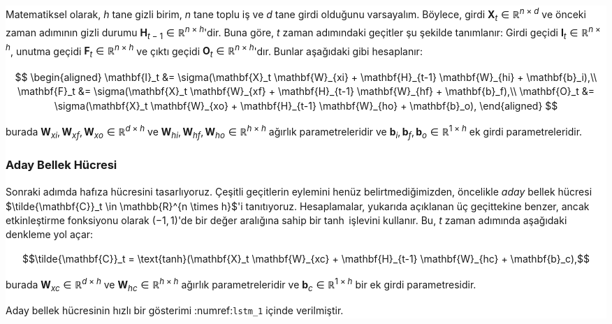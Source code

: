 Matematiksel olarak, $h$ tane gizli birim, $n$ tane toplu iş ve $d$ tane girdi olduğunu varsayalım. Böylece, girdi $\mathbf{X}_t \in \mathbb{R}^{n \times d}$ ve önceki zaman adımının gizli durumu $\mathbf{H}_{t-1} \in \mathbb{R}^{n \times h}$'dir. Buna göre, $t$ zaman adımındaki geçitler şu şekilde tanımlanır: Girdi geçidi $\mathbf{I}_t \in \mathbb{R}^{n \times h}$, unutma geçidi $\mathbf{F}_t \in \mathbb{R}^{n \times h}$ ve çıktı geçidi $\mathbf{O}_t \in \mathbb{R}^{n \times h}$'dır. Bunlar aşağıdaki gibi hesaplanır:

$$
\begin{aligned}
\mathbf{I}_t &= \sigma(\mathbf{X}_t \mathbf{W}_{xi} + \mathbf{H}_{t-1} \mathbf{W}_{hi} + \mathbf{b}_i),\\
\mathbf{F}_t &= \sigma(\mathbf{X}_t \mathbf{W}_{xf} + \mathbf{H}_{t-1} \mathbf{W}_{hf} + \mathbf{b}_f),\\
\mathbf{O}_t &= \sigma(\mathbf{X}_t \mathbf{W}_{xo} + \mathbf{H}_{t-1} \mathbf{W}_{ho} + \mathbf{b}_o),
\end{aligned}
$$

burada $\mathbf{W}_{xi}, \mathbf{W}_{xf}, \mathbf{W}_{xo} \in \mathbb{R}^{d \times h}$ ve $\mathbf{W}_{hi}, \mathbf{W}_{hf}, \mathbf{W}_{ho} \in \mathbb{R}^{h \times h}$ ağırlık parametreleridir ve $\mathbf{b}_i, \mathbf{b}_f, \mathbf{b}_o \in \mathbb{R}^{1 \times h}$ ek girdi parametreleridir.

### Aday Bellek Hücresi

Sonraki adımda hafıza hücresini tasarlıyoruz. Çeşitli geçitlerin eylemini henüz belirtmediğimizden, öncelikle *aday* bellek hücresi $\tilde{\mathbf{C}}_t \in \mathbb{R}^{n \times h}$'i tanıtıyoruz. Hesaplamalar, yukarıda açıklanan üç geçittekine benzer, ancak etkinleştirme fonksiyonu olarak $(-1, 1)$'de bir değer aralığına sahip bir $\tanh$ işlevini kullanır. Bu, $t$ zaman adımında aşağıdaki denkleme yol açar:

$$\tilde{\mathbf{C}}_t = \text{tanh}(\mathbf{X}_t \mathbf{W}_{xc} + \mathbf{H}_{t-1} \mathbf{W}_{hc} + \mathbf{b}_c),$$

burada $\mathbf{W}_{xc} \in \mathbb{R}^{d \times h}$ ve $\mathbf{W}_{hc} \in \mathbb{R}^{h \times h}$ ağırlık parametreleridir ve $\mathbf{b}_c \in \mathbb{R}^{1 \times h}$ bir ek girdi parametresidir.

Aday bellek hücresinin hızlı bir gösterimi :numref:`lstm_1` içinde verilmiştir.

